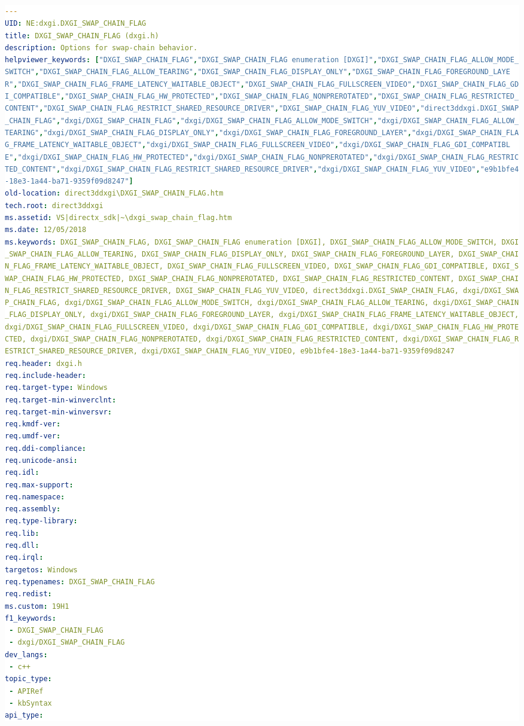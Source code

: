 ```yaml
---
UID: NE:dxgi.DXGI_SWAP_CHAIN_FLAG
title: DXGI_SWAP_CHAIN_FLAG (dxgi.h)
description: Options for swap-chain behavior.
helpviewer_keywords: ["DXGI_SWAP_CHAIN_FLAG","DXGI_SWAP_CHAIN_FLAG enumeration [DXGI]","DXGI_SWAP_CHAIN_FLAG_ALLOW_MODE_SWITCH","DXGI_SWAP_CHAIN_FLAG_ALLOW_TEARING","DXGI_SWAP_CHAIN_FLAG_DISPLAY_ONLY","DXGI_SWAP_CHAIN_FLAG_FOREGROUND_LAYER","DXGI_SWAP_CHAIN_FLAG_FRAME_LATENCY_WAITABLE_OBJECT","DXGI_SWAP_CHAIN_FLAG_FULLSCREEN_VIDEO","DXGI_SWAP_CHAIN_FLAG_GDI_COMPATIBLE","DXGI_SWAP_CHAIN_FLAG_HW_PROTECTED","DXGI_SWAP_CHAIN_FLAG_NONPREROTATED","DXGI_SWAP_CHAIN_FLAG_RESTRICTED_CONTENT","DXGI_SWAP_CHAIN_FLAG_RESTRICT_SHARED_RESOURCE_DRIVER","DXGI_SWAP_CHAIN_FLAG_YUV_VIDEO","direct3ddxgi.DXGI_SWAP_CHAIN_FLAG","dxgi/DXGI_SWAP_CHAIN_FLAG","dxgi/DXGI_SWAP_CHAIN_FLAG_ALLOW_MODE_SWITCH","dxgi/DXGI_SWAP_CHAIN_FLAG_ALLOW_TEARING","dxgi/DXGI_SWAP_CHAIN_FLAG_DISPLAY_ONLY","dxgi/DXGI_SWAP_CHAIN_FLAG_FOREGROUND_LAYER","dxgi/DXGI_SWAP_CHAIN_FLAG_FRAME_LATENCY_WAITABLE_OBJECT","dxgi/DXGI_SWAP_CHAIN_FLAG_FULLSCREEN_VIDEO","dxgi/DXGI_SWAP_CHAIN_FLAG_GDI_COMPATIBLE","dxgi/DXGI_SWAP_CHAIN_FLAG_HW_PROTECTED","dxgi/DXGI_SWAP_CHAIN_FLAG_NONPREROTATED","dxgi/DXGI_SWAP_CHAIN_FLAG_RESTRICTED_CONTENT","dxgi/DXGI_SWAP_CHAIN_FLAG_RESTRICT_SHARED_RESOURCE_DRIVER","dxgi/DXGI_SWAP_CHAIN_FLAG_YUV_VIDEO","e9b1bfe4-18e3-1a44-ba71-9359f09d8247"]
old-location: direct3ddxgi\DXGI_SWAP_CHAIN_FLAG.htm
tech.root: direct3ddxgi
ms.assetid: VS|directx_sdk|~\dxgi_swap_chain_flag.htm
ms.date: 12/05/2018
ms.keywords: DXGI_SWAP_CHAIN_FLAG, DXGI_SWAP_CHAIN_FLAG enumeration [DXGI], DXGI_SWAP_CHAIN_FLAG_ALLOW_MODE_SWITCH, DXGI_SWAP_CHAIN_FLAG_ALLOW_TEARING, DXGI_SWAP_CHAIN_FLAG_DISPLAY_ONLY, DXGI_SWAP_CHAIN_FLAG_FOREGROUND_LAYER, DXGI_SWAP_CHAIN_FLAG_FRAME_LATENCY_WAITABLE_OBJECT, DXGI_SWAP_CHAIN_FLAG_FULLSCREEN_VIDEO, DXGI_SWAP_CHAIN_FLAG_GDI_COMPATIBLE, DXGI_SWAP_CHAIN_FLAG_HW_PROTECTED, DXGI_SWAP_CHAIN_FLAG_NONPREROTATED, DXGI_SWAP_CHAIN_FLAG_RESTRICTED_CONTENT, DXGI_SWAP_CHAIN_FLAG_RESTRICT_SHARED_RESOURCE_DRIVER, DXGI_SWAP_CHAIN_FLAG_YUV_VIDEO, direct3ddxgi.DXGI_SWAP_CHAIN_FLAG, dxgi/DXGI_SWAP_CHAIN_FLAG, dxgi/DXGI_SWAP_CHAIN_FLAG_ALLOW_MODE_SWITCH, dxgi/DXGI_SWAP_CHAIN_FLAG_ALLOW_TEARING, dxgi/DXGI_SWAP_CHAIN_FLAG_DISPLAY_ONLY, dxgi/DXGI_SWAP_CHAIN_FLAG_FOREGROUND_LAYER, dxgi/DXGI_SWAP_CHAIN_FLAG_FRAME_LATENCY_WAITABLE_OBJECT, dxgi/DXGI_SWAP_CHAIN_FLAG_FULLSCREEN_VIDEO, dxgi/DXGI_SWAP_CHAIN_FLAG_GDI_COMPATIBLE, dxgi/DXGI_SWAP_CHAIN_FLAG_HW_PROTECTED, dxgi/DXGI_SWAP_CHAIN_FLAG_NONPREROTATED, dxgi/DXGI_SWAP_CHAIN_FLAG_RESTRICTED_CONTENT, dxgi/DXGI_SWAP_CHAIN_FLAG_RESTRICT_SHARED_RESOURCE_DRIVER, dxgi/DXGI_SWAP_CHAIN_FLAG_YUV_VIDEO, e9b1bfe4-18e3-1a44-ba71-9359f09d8247
req.header: dxgi.h
req.include-header: 
req.target-type: Windows
req.target-min-winverclnt: 
req.target-min-winversvr: 
req.kmdf-ver: 
req.umdf-ver: 
req.ddi-compliance: 
req.unicode-ansi: 
req.idl: 
req.max-support: 
req.namespace: 
req.assembly: 
req.type-library: 
req.lib: 
req.dll: 
req.irql: 
targetos: Windows
req.typenames: DXGI_SWAP_CHAIN_FLAG
req.redist: 
ms.custom: 19H1
f1_keywords:
 - DXGI_SWAP_CHAIN_FLAG
 - dxgi/DXGI_SWAP_CHAIN_FLAG
dev_langs:
 - c++
topic_type:
 - APIRef
 - kbSyntax
api_type:
```